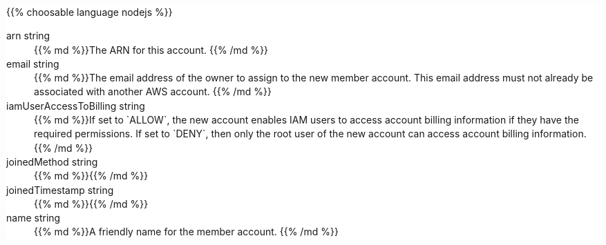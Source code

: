 {{% choosable language nodejs %}}
<dl class="resources-properties"><dt class="property-optional"
            title="Optional">
        <span id="state_arn_nodejs">
<a data-swiftype-name="resource-property" data-swiftype-type="text" href="#state_arn_nodejs" style="color: inherit; text-decoration: inherit;">arn</a>
</span>
        <span class="property-indicator"></span>
        <span class="property-type">string</span>
    </dt>
    <dd>{{% md %}}The ARN for this account.
{{% /md %}}</dd><dt class="property-optional"
            title="Optional">
        <span id="state_email_nodejs">
<a data-swiftype-name="resource-property" data-swiftype-type="text" href="#state_email_nodejs" style="color: inherit; text-decoration: inherit;">email</a>
</span>
        <span class="property-indicator"></span>
        <span class="property-type">string</span>
    </dt>
    <dd>{{% md %}}The email address of the owner to assign to the new member account. This email address must not already be associated with another AWS account.
{{% /md %}}</dd><dt class="property-optional"
            title="Optional">
        <span id="state_iamuseraccesstobilling_nodejs">
<a data-swiftype-name="resource-property" data-swiftype-type="text" href="#state_iamuseraccesstobilling_nodejs" style="color: inherit; text-decoration: inherit;">iam<wbr>User<wbr>Access<wbr>To<wbr>Billing</a>
</span>
        <span class="property-indicator"></span>
        <span class="property-type">string</span>
    </dt>
    <dd>{{% md %}}If set to `ALLOW`, the new account enables IAM users to access account billing information if they have the required permissions. If set to `DENY`, then only the root user of the new account can access account billing information.
{{% /md %}}</dd><dt class="property-optional"
            title="Optional">
        <span id="state_joinedmethod_nodejs">
<a data-swiftype-name="resource-property" data-swiftype-type="text" href="#state_joinedmethod_nodejs" style="color: inherit; text-decoration: inherit;">joined<wbr>Method</a>
</span>
        <span class="property-indicator"></span>
        <span class="property-type">string</span>
    </dt>
    <dd>{{% md %}}{{% /md %}}</dd><dt class="property-optional"
            title="Optional">
        <span id="state_joinedtimestamp_nodejs">
<a data-swiftype-name="resource-property" data-swiftype-type="text" href="#state_joinedtimestamp_nodejs" style="color: inherit; text-decoration: inherit;">joined<wbr>Timestamp</a>
</span>
        <span class="property-indicator"></span>
        <span class="property-type">string</span>
    </dt>
    <dd>{{% md %}}{{% /md %}}</dd><dt class="property-optional"
            title="Optional">
        <span id="state_name_nodejs">
<a data-swiftype-name="resource-property" data-swiftype-type="text" href="#state_name_nodejs" style="color: inherit; text-decoration: inherit;">name</a>
</span>
        <span class="property-indicator"></span>
        <span class="property-type">string</span>
    </dt>
    <dd>{{% md %}}A friendly name for the member account.
{{% /md %}}</dd><dt class="property-optional"
